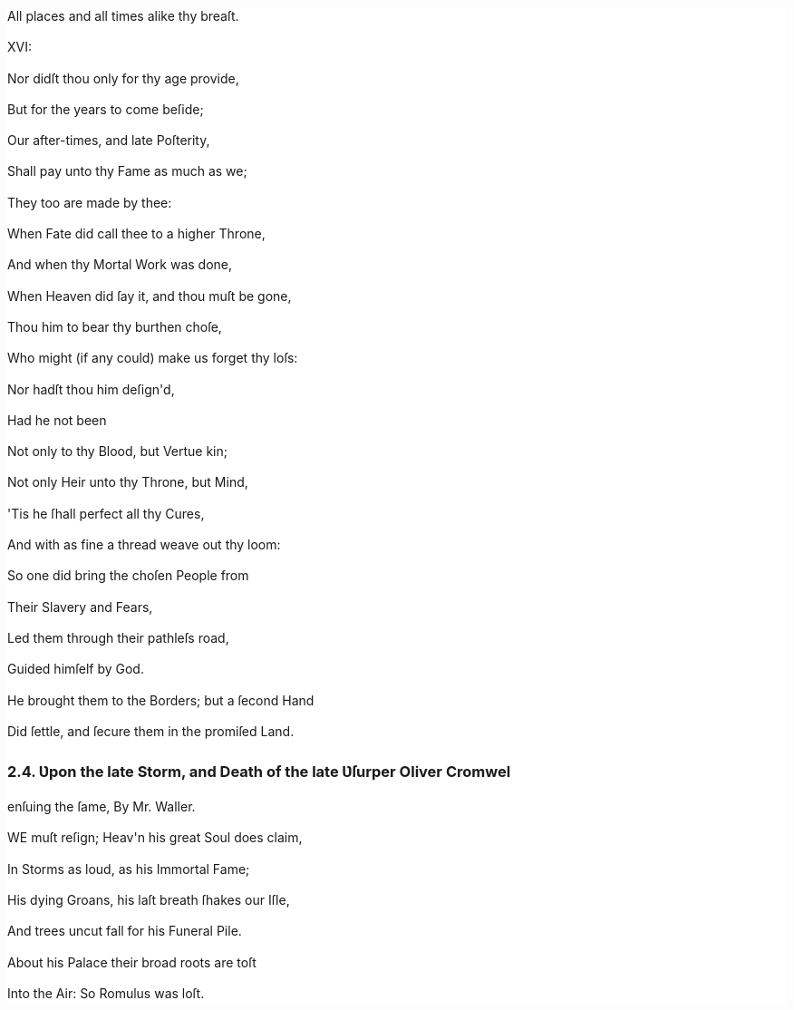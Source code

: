 All places and all times alike thy breaſt.

XVI:

Nor didſt thou only for thy age provide,

But for the years to come beſide;

Our after-times, and late Poſterity,

Shall pay unto thy Fame as much as we;

They too are made by thee:

When Fate did call thee to a higher Throne,

And when thy Mortal Work was done,

When Heaven did ſay it, and thou muſt be gone,

Thou him to bear thy burthen choſe,

Who might (if any could) make us forget thy loſs:

Nor hadſt thou him deſign'd,

Had he not been

Not only to thy Blood, but Vertue kin;

Not only Heir unto thy Throne, but Mind,

'Tis he ſhall perfect all thy Cures,

And with as fine a thread weave out thy loom:

So one did bring the choſen People from

Their Slavery and Fears,

Led them through their pathleſs road,

Guided himſelf by God.

He brought them to the Borders; but a ſecond Hand

Did ſettle, and ſecure them in the promiſed Land.

### 2.4. Ʋpon the late Storm, and Death of the late Ʋſurper Oliver Cromwel
enſuing the ſame, By Mr. Waller.

WE muſt reſign; Heav'n his great Soul does claim,

In Storms as loud, as his Immortal Fame;

His dying Groans, his laſt breath ſhakes our Iſle,

And trees uncut fall for his Funeral Pile.

About his Palace their broad roots are toſt

Into the Air: So Romulus was loſt.
